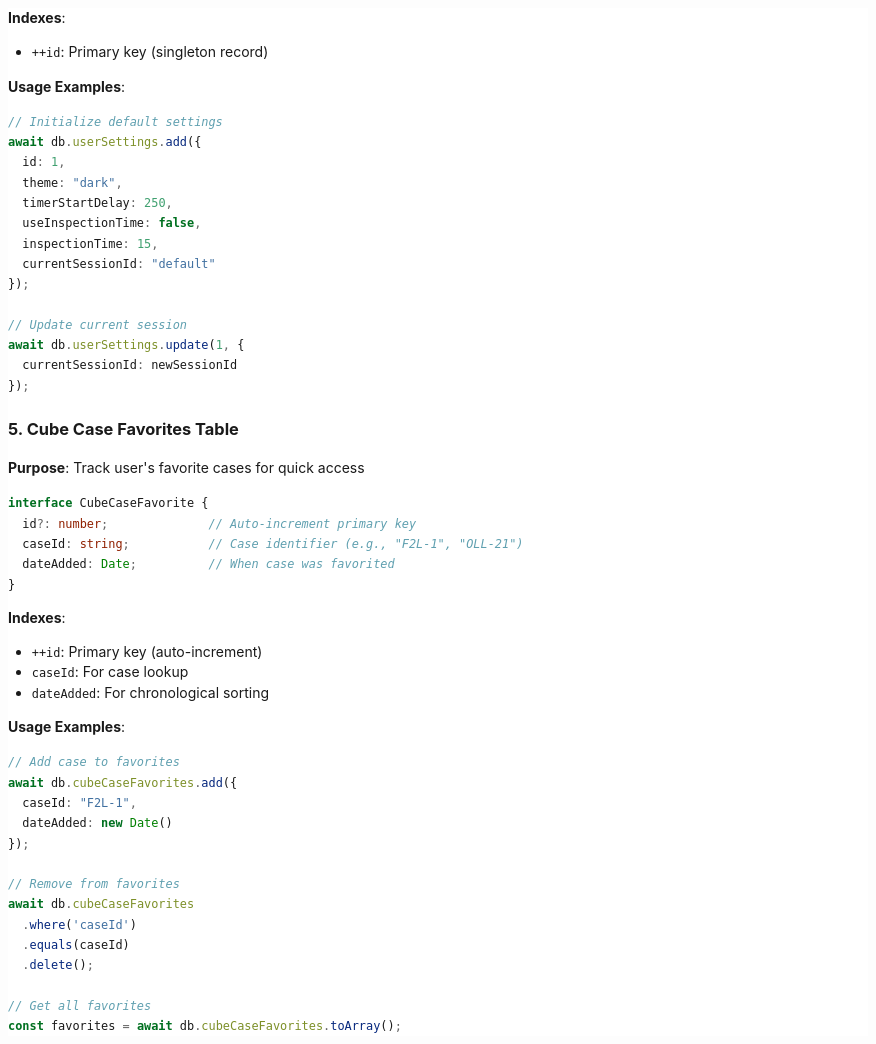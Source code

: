 **Indexes**:
- `++id`: Primary key (singleton record)

**Usage Examples**:
```typescript
// Initialize default settings
await db.userSettings.add({
  id: 1,
  theme: "dark",
  timerStartDelay: 250,
  useInspectionTime: false,
  inspectionTime: 15,
  currentSessionId: "default"
});

// Update current session
await db.userSettings.update(1, {
  currentSessionId: newSessionId
});
```

### 5. Cube Case Favorites Table
**Purpose**: Track user's favorite cases for quick access

```typescript
interface CubeCaseFavorite {
  id?: number;              // Auto-increment primary key
  caseId: string;           // Case identifier (e.g., "F2L-1", "OLL-21")
  dateAdded: Date;          // When case was favorited
}
```

**Indexes**:
- `++id`: Primary key (auto-increment)
- `caseId`: For case lookup
- `dateAdded`: For chronological sorting

**Usage Examples**:
```typescript
// Add case to favorites
await db.cubeCaseFavorites.add({
  caseId: "F2L-1",
  dateAdded: new Date()
});

// Remove from favorites
await db.cubeCaseFavorites
  .where('caseId')
  .equals(caseId)
  .delete();

// Get all favorites
const favorites = await db.cubeCaseFavorites.toArray();
```
